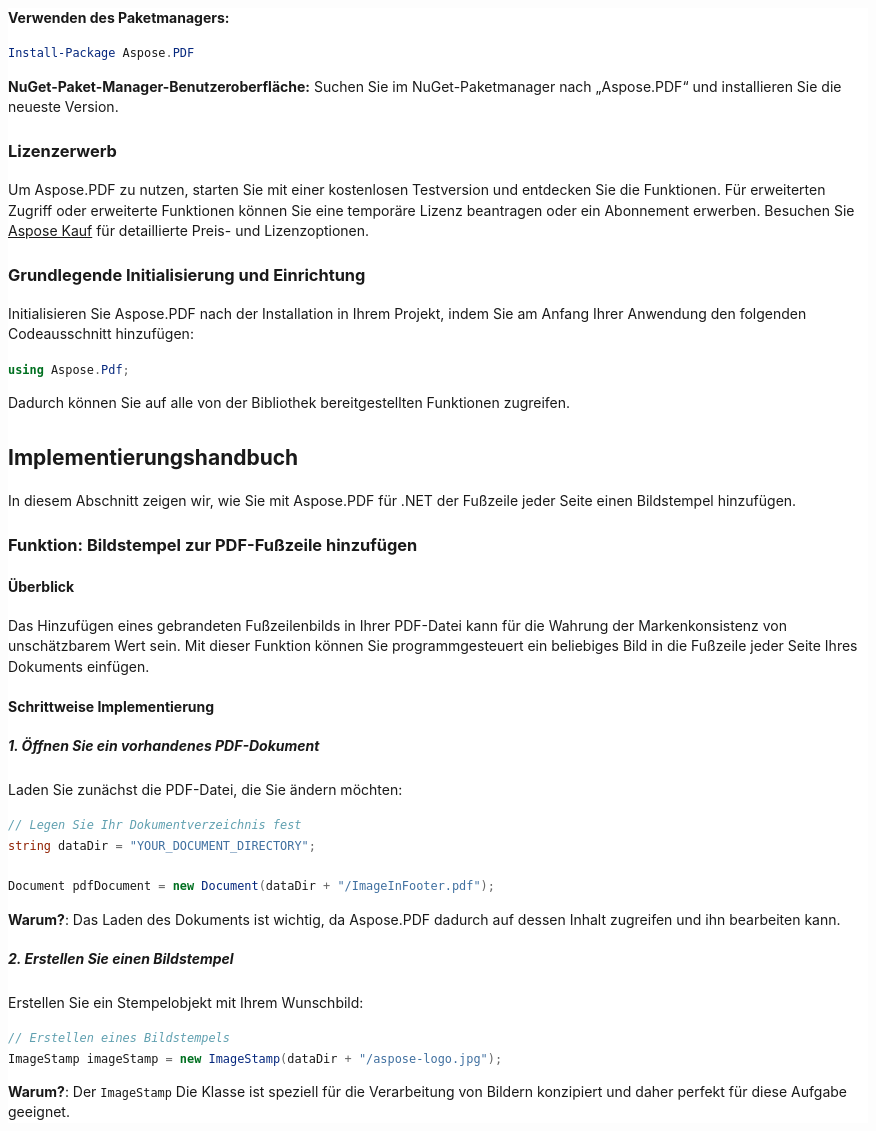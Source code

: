**Verwenden des Paketmanagers:**
```powershell
Install-Package Aspose.PDF
```

**NuGet-Paket-Manager-Benutzeroberfläche:**
Suchen Sie im NuGet-Paketmanager nach „Aspose.PDF“ und installieren Sie die neueste Version.

### Lizenzerwerb
Um Aspose.PDF zu nutzen, starten Sie mit einer kostenlosen Testversion und entdecken Sie die Funktionen. Für erweiterten Zugriff oder erweiterte Funktionen können Sie eine temporäre Lizenz beantragen oder ein Abonnement erwerben. Besuchen Sie [Aspose Kauf](https://purchase.aspose.com/buy) für detaillierte Preis- und Lizenzoptionen.

### Grundlegende Initialisierung und Einrichtung
Initialisieren Sie Aspose.PDF nach der Installation in Ihrem Projekt, indem Sie am Anfang Ihrer Anwendung den folgenden Codeausschnitt hinzufügen:
```csharp
using Aspose.Pdf;
```
Dadurch können Sie auf alle von der Bibliothek bereitgestellten Funktionen zugreifen.

## Implementierungshandbuch

In diesem Abschnitt zeigen wir, wie Sie mit Aspose.PDF für .NET der Fußzeile jeder Seite einen Bildstempel hinzufügen.

### Funktion: Bildstempel zur PDF-Fußzeile hinzufügen
#### Überblick
Das Hinzufügen eines gebrandeten Fußzeilenbilds in Ihrer PDF-Datei kann für die Wahrung der Markenkonsistenz von unschätzbarem Wert sein. Mit dieser Funktion können Sie programmgesteuert ein beliebiges Bild in die Fußzeile jeder Seite Ihres Dokuments einfügen.

#### Schrittweise Implementierung
##### 1. Öffnen Sie ein vorhandenes PDF-Dokument
Laden Sie zunächst die PDF-Datei, die Sie ändern möchten:
```csharp
// Legen Sie Ihr Dokumentverzeichnis fest
string dataDir = "YOUR_DOCUMENT_DIRECTORY";

Document pdfDocument = new Document(dataDir + "/ImageInFooter.pdf");
```
**Warum?**: Das Laden des Dokuments ist wichtig, da Aspose.PDF dadurch auf dessen Inhalt zugreifen und ihn bearbeiten kann.

##### 2. Erstellen Sie einen Bildstempel
Erstellen Sie ein Stempelobjekt mit Ihrem Wunschbild:
```csharp
// Erstellen eines Bildstempels
ImageStamp imageStamp = new ImageStamp(dataDir + "/aspose-logo.jpg");
```
**Warum?**: Der `ImageStamp` Die Klasse ist speziell für die Verarbeitung von Bildern konzipiert und daher perfekt für diese Aufgabe geeignet.
